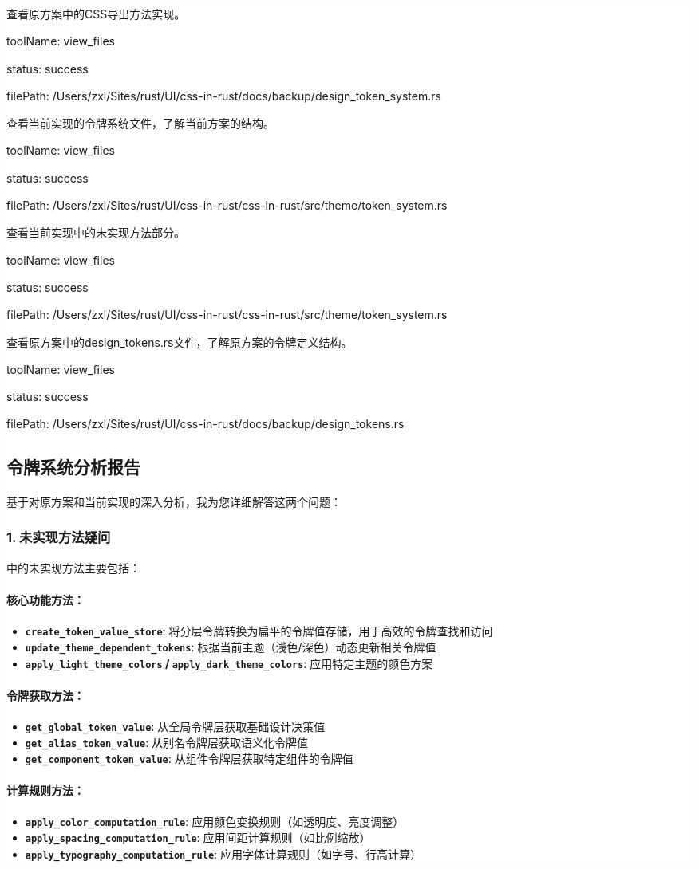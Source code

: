 查看原方案中的CSS导出方法实现。


toolName: view_files

status: success


filePath: /Users/zxl/Sites/rust/UI/css-in-rust/docs/backup/design_token_system.rs

查看当前实现的令牌系统文件，了解当前方案的结构。


toolName: view_files

status: success


filePath: /Users/zxl/Sites/rust/UI/css-in-rust/css-in-rust/src/theme/token_system.rs

查看当前实现中的未实现方法部分。


toolName: view_files

status: success


filePath: /Users/zxl/Sites/rust/UI/css-in-rust/css-in-rust/src/theme/token_system.rs

查看原方案中的design_tokens.rs文件，了解原方案的令牌定义结构。


toolName: view_files

status: success


filePath: /Users/zxl/Sites/rust/UI/css-in-rust/docs/backup/design_tokens.rs

## 令牌系统分析报告

基于对原方案和当前实现的深入分析，我为您详细解答这两个问题：

### 1. 未实现方法疑问

<mcfile name="token_system.rs" path="/Users/zxl/Sites/rust/UI/css-in-rust/css-in-rust/src/theme/token_system.rs"></mcfile> 中的未实现方法主要包括：

#### 核心功能方法：
- **`create_token_value_store`**: 将分层令牌转换为扁平的令牌值存储，用于高效的令牌查找和访问
- **`update_theme_dependent_tokens`**: 根据当前主题（浅色/深色）动态更新相关令牌值
- **`apply_light_theme_colors` / `apply_dark_theme_colors`**: 应用特定主题的颜色方案

#### 令牌获取方法：
- **`get_global_token_value`**: 从全局令牌层获取基础设计决策值
- **`get_alias_token_value`**: 从别名令牌层获取语义化令牌值
- **`get_component_token_value`**: 从组件令牌层获取特定组件的令牌值

#### 计算规则方法：
- **`apply_color_computation_rule`**: 应用颜色变换规则（如透明度、亮度调整）
- **`apply_spacing_computation_rule`**: 应用间距计算规则（如比例缩放）
- **`apply_typography_computation_rule`**: 应用字体计算规则（如字号、行高计算）
